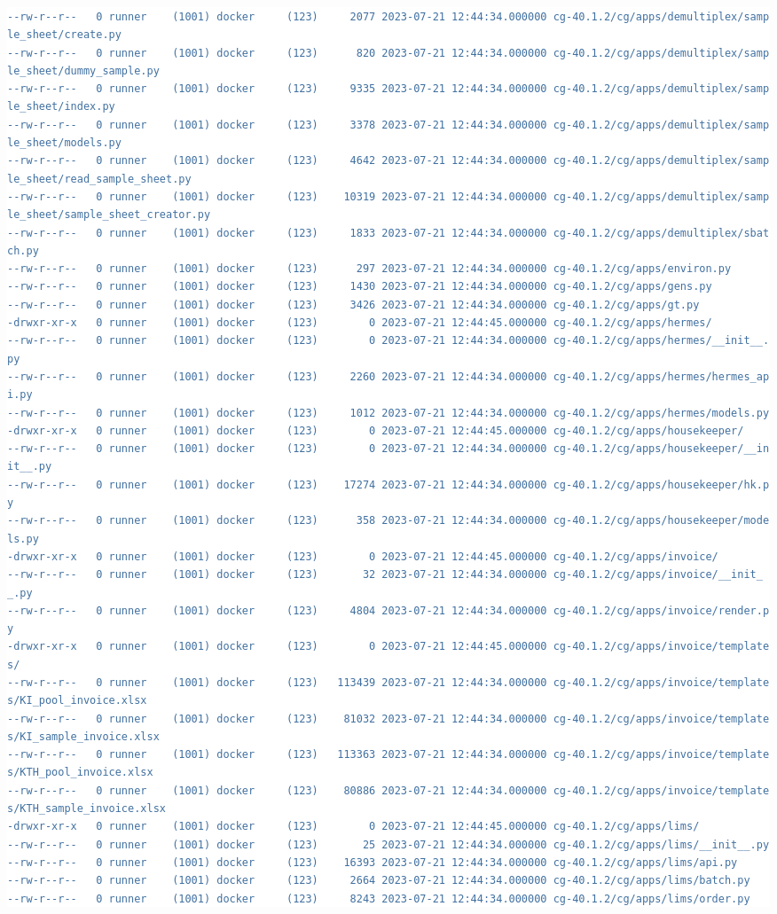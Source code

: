 ```diff
--rw-r--r--   0 runner    (1001) docker     (123)     2077 2023-07-21 12:44:34.000000 cg-40.1.2/cg/apps/demultiplex/sample_sheet/create.py
--rw-r--r--   0 runner    (1001) docker     (123)      820 2023-07-21 12:44:34.000000 cg-40.1.2/cg/apps/demultiplex/sample_sheet/dummy_sample.py
--rw-r--r--   0 runner    (1001) docker     (123)     9335 2023-07-21 12:44:34.000000 cg-40.1.2/cg/apps/demultiplex/sample_sheet/index.py
--rw-r--r--   0 runner    (1001) docker     (123)     3378 2023-07-21 12:44:34.000000 cg-40.1.2/cg/apps/demultiplex/sample_sheet/models.py
--rw-r--r--   0 runner    (1001) docker     (123)     4642 2023-07-21 12:44:34.000000 cg-40.1.2/cg/apps/demultiplex/sample_sheet/read_sample_sheet.py
--rw-r--r--   0 runner    (1001) docker     (123)    10319 2023-07-21 12:44:34.000000 cg-40.1.2/cg/apps/demultiplex/sample_sheet/sample_sheet_creator.py
--rw-r--r--   0 runner    (1001) docker     (123)     1833 2023-07-21 12:44:34.000000 cg-40.1.2/cg/apps/demultiplex/sbatch.py
--rw-r--r--   0 runner    (1001) docker     (123)      297 2023-07-21 12:44:34.000000 cg-40.1.2/cg/apps/environ.py
--rw-r--r--   0 runner    (1001) docker     (123)     1430 2023-07-21 12:44:34.000000 cg-40.1.2/cg/apps/gens.py
--rw-r--r--   0 runner    (1001) docker     (123)     3426 2023-07-21 12:44:34.000000 cg-40.1.2/cg/apps/gt.py
-drwxr-xr-x   0 runner    (1001) docker     (123)        0 2023-07-21 12:44:45.000000 cg-40.1.2/cg/apps/hermes/
--rw-r--r--   0 runner    (1001) docker     (123)        0 2023-07-21 12:44:34.000000 cg-40.1.2/cg/apps/hermes/__init__.py
--rw-r--r--   0 runner    (1001) docker     (123)     2260 2023-07-21 12:44:34.000000 cg-40.1.2/cg/apps/hermes/hermes_api.py
--rw-r--r--   0 runner    (1001) docker     (123)     1012 2023-07-21 12:44:34.000000 cg-40.1.2/cg/apps/hermes/models.py
-drwxr-xr-x   0 runner    (1001) docker     (123)        0 2023-07-21 12:44:45.000000 cg-40.1.2/cg/apps/housekeeper/
--rw-r--r--   0 runner    (1001) docker     (123)        0 2023-07-21 12:44:34.000000 cg-40.1.2/cg/apps/housekeeper/__init__.py
--rw-r--r--   0 runner    (1001) docker     (123)    17274 2023-07-21 12:44:34.000000 cg-40.1.2/cg/apps/housekeeper/hk.py
--rw-r--r--   0 runner    (1001) docker     (123)      358 2023-07-21 12:44:34.000000 cg-40.1.2/cg/apps/housekeeper/models.py
-drwxr-xr-x   0 runner    (1001) docker     (123)        0 2023-07-21 12:44:45.000000 cg-40.1.2/cg/apps/invoice/
--rw-r--r--   0 runner    (1001) docker     (123)       32 2023-07-21 12:44:34.000000 cg-40.1.2/cg/apps/invoice/__init__.py
--rw-r--r--   0 runner    (1001) docker     (123)     4804 2023-07-21 12:44:34.000000 cg-40.1.2/cg/apps/invoice/render.py
-drwxr-xr-x   0 runner    (1001) docker     (123)        0 2023-07-21 12:44:45.000000 cg-40.1.2/cg/apps/invoice/templates/
--rw-r--r--   0 runner    (1001) docker     (123)   113439 2023-07-21 12:44:34.000000 cg-40.1.2/cg/apps/invoice/templates/KI_pool_invoice.xlsx
--rw-r--r--   0 runner    (1001) docker     (123)    81032 2023-07-21 12:44:34.000000 cg-40.1.2/cg/apps/invoice/templates/KI_sample_invoice.xlsx
--rw-r--r--   0 runner    (1001) docker     (123)   113363 2023-07-21 12:44:34.000000 cg-40.1.2/cg/apps/invoice/templates/KTH_pool_invoice.xlsx
--rw-r--r--   0 runner    (1001) docker     (123)    80886 2023-07-21 12:44:34.000000 cg-40.1.2/cg/apps/invoice/templates/KTH_sample_invoice.xlsx
-drwxr-xr-x   0 runner    (1001) docker     (123)        0 2023-07-21 12:44:45.000000 cg-40.1.2/cg/apps/lims/
--rw-r--r--   0 runner    (1001) docker     (123)       25 2023-07-21 12:44:34.000000 cg-40.1.2/cg/apps/lims/__init__.py
--rw-r--r--   0 runner    (1001) docker     (123)    16393 2023-07-21 12:44:34.000000 cg-40.1.2/cg/apps/lims/api.py
--rw-r--r--   0 runner    (1001) docker     (123)     2664 2023-07-21 12:44:34.000000 cg-40.1.2/cg/apps/lims/batch.py
--rw-r--r--   0 runner    (1001) docker     (123)     8243 2023-07-21 12:44:34.000000 cg-40.1.2/cg/apps/lims/order.py
```
